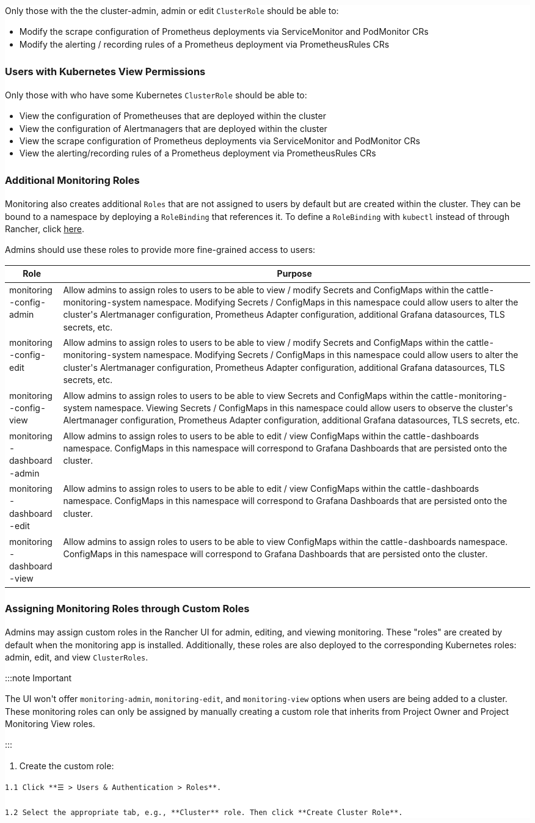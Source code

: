 Only those with the the cluster-admin, admin or edit `ClusterRole` should be able to:

- Modify the scrape configuration of Prometheus deployments via ServiceMonitor and PodMonitor CRs
- Modify the alerting / recording rules of a Prometheus deployment via PrometheusRules CRs

### Users with Kubernetes View Permissions

Only those with who have some Kubernetes `ClusterRole` should be able to:

- View the configuration of Prometheuses that are deployed within the cluster
- View the configuration of Alertmanagers that are deployed within the cluster
- View the scrape configuration of Prometheus deployments via ServiceMonitor and PodMonitor CRs
- View the alerting/recording rules of a Prometheus deployment via PrometheusRules CRs

### Additional Monitoring Roles

Monitoring also creates additional `Roles` that are not assigned to users by default but are created within the cluster. They can be bound to a namespace by deploying a `RoleBinding` that references it. To define a `RoleBinding` with `kubectl` instead of through Rancher, click [here](#assigning-roles-and-clusterroles-with-kubectl).

Admins should use these roles to provide more fine-grained access to users:

| Role | Purpose  |
| ------------------------------| ---------------------------|
| monitoring-config-admin | Allow admins to assign roles to users to be able to view / modify Secrets and ConfigMaps within the cattle-monitoring-system namespace. Modifying Secrets / ConfigMaps in this namespace could allow users to alter the cluster's Alertmanager configuration, Prometheus Adapter configuration, additional Grafana datasources, TLS secrets, etc. |
| monitoring-config-edit | Allow admins to assign roles to users to be able to view / modify Secrets and ConfigMaps within the cattle-monitoring-system namespace. Modifying Secrets / ConfigMaps in this namespace could allow users to alter the cluster's Alertmanager configuration, Prometheus Adapter configuration, additional Grafana datasources, TLS secrets, etc. |
| monitoring-config-view | Allow admins to assign roles to users to be able to view Secrets and ConfigMaps within the cattle-monitoring-system namespace. Viewing Secrets / ConfigMaps in this namespace could allow users to observe the cluster's Alertmanager configuration, Prometheus Adapter configuration, additional Grafana datasources, TLS secrets, etc. |
| monitoring-dashboard-admin | Allow admins to assign roles to users to be able to edit / view ConfigMaps within the cattle-dashboards namespace. ConfigMaps in this namespace will correspond to Grafana Dashboards that are persisted onto the cluster. |
| monitoring-dashboard-edit | Allow admins to assign roles to users to be able to edit / view ConfigMaps within the cattle-dashboards namespace. ConfigMaps in this namespace will correspond to Grafana Dashboards that are persisted onto the cluster. |
| monitoring-dashboard-view | Allow admins to assign roles to users to be able to view ConfigMaps within the cattle-dashboards namespace. ConfigMaps in this namespace will correspond to Grafana Dashboards that are persisted onto the cluster. |


### Assigning Monitoring Roles through Custom Roles

Admins may assign custom roles in the Rancher UI for admin, editing, and viewing monitoring. These "roles" are created by default when the monitoring app is installed. Additionally, these roles are also deployed to the corresponding Kubernetes roles: admin, edit, and view `ClusterRoles`.

:::note Important

The UI won't offer `monitoring-admin`, `monitoring-edit`, and `monitoring-view` options when users are being added to a cluster. These monitoring roles can only be assigned by manually creating a custom role that inherits from Project Owner and Project Monitoring View roles.

:::

  1. Create the custom role:

    1.1 Click **☰ > Users & Authentication > Roles**.

    1.2 Select the appropriate tab, e.g., **Cluster** role. Then click **Create Cluster Role**.
